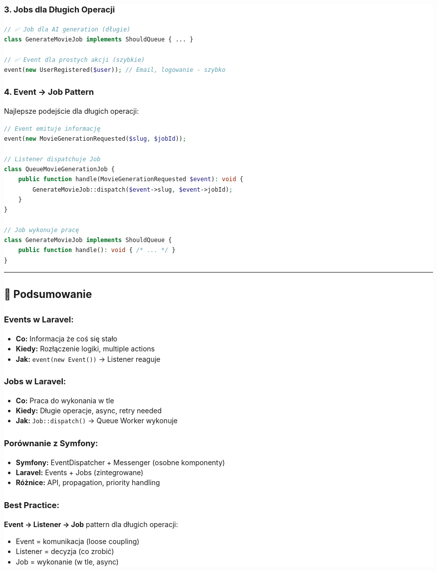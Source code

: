 ### 3. **Jobs dla Długich Operacji**

```php
// ✅ Job dla AI generation (długie)
class GenerateMovieJob implements ShouldQueue { ... }

// ✅ Event dla prostych akcji (szybkie)
event(new UserRegistered($user)); // Email, logowanie - szybko
```

### 4. **Event → Job Pattern**

Najlepsze podejście dla długich operacji:

```php
// Event emituje informację
event(new MovieGenerationRequested($slug, $jobId));

// Listener dispatchuje Job
class QueueMovieGenerationJob {
    public function handle(MovieGenerationRequested $event): void {
        GenerateMovieJob::dispatch($event->slug, $event->jobId);
    }
}

// Job wykonuje pracę
class GenerateMovieJob implements ShouldQueue {
    public function handle(): void { /* ... */ }
}
```

---

## 🎯 Podsumowanie

### Events w Laravel:
- **Co:** Informacja że coś się stało
- **Kiedy:** Rozłączenie logiki, multiple actions
- **Jak:** `event(new Event())` → Listener reaguje

### Jobs w Laravel:
- **Co:** Praca do wykonania w tle
- **Kiedy:** Długie operacje, async, retry needed
- **Jak:** `Job::dispatch()` → Queue Worker wykonuje

### Porównanie z Symfony:
- **Symfony:** EventDispatcher + Messenger (osobne komponenty)
- **Laravel:** Events + Jobs (zintegrowane)
- **Różnice:** API, propagation, priority handling

### Best Practice:
**Event → Listener → Job** pattern dla długich operacji:
- Event = komunikacja (loose coupling)
- Listener = decyzja (co zrobić)
- Job = wykonanie (w tle, async)

